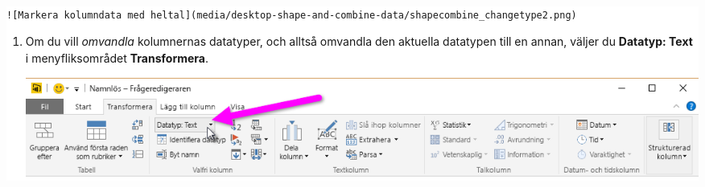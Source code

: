     ![Markera kolumndata med heltal](media/desktop-shape-and-combine-data/shapecombine_changetype2.png)

1. Om du vill *omvandla* kolumnernas datatyper, och alltså omvandla den aktuella datatypen till en annan, väljer du **Datatyp: Text** i menyfliksområdet **Transformera**. 

   ![Välj Datatyp: Text](media/desktop-shape-and-combine-data/queryoverview_transformribbonarrow.png)
